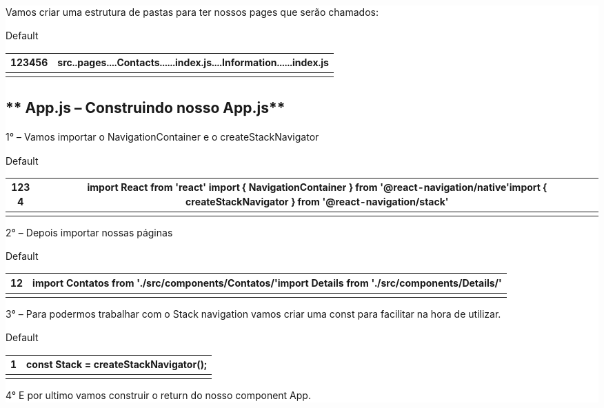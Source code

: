 


Vamos criar uma estrutura de pastas para ter nossos pages que serão chamados:





Default

| 123456 | src..pages....Contacts......index.js....Information......index.js |
| ------ | ------------------------------------------------------------ |
|        |                                                              |



## ** App.js – Construindo nosso App.js**

1° – Vamos importar o NavigationContainer e o createStackNavigator





Default

| 1234 | import React from 'react' import { NavigationContainer } from '@react-navigation/native'import { createStackNavigator } from '@react-navigation/stack' |
| ---- | ------------------------------------------------------------ |
|      |                                                              |




2° – Depois importar nossas páginas​





Default

| 12   | import Contatos from './src/components/Contatos/'import Details from './src/components/Details/' |
| ---- | ------------------------------------------------------------ |
|      |                                                              |

 

3° – Para podermos trabalhar com o Stack navigation vamos criar uma const para facilitar na hora de utilizar.





Default

| 1    | const Stack = createStackNavigator(); |
| ---- | ------------------------------------- |
|      |                                       |




4° E por ultimo vamos construir o return do nosso component App.

